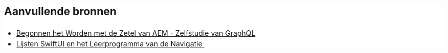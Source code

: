 ## Aanvullende bronnen

+ [&#x200B; Begonnen het Worden met de Zetel van AEM - Zelfstudie van GraphQL &#x200B;](https://experienceleague.adobe.com/docs/experience-manager-learn/getting-started-with-aem-headless/graphql/multi-step/overview.html?lang=nl-NL)
+ [&#x200B; Lijsten SwiftUI en het Leerprogramma van de Navigatie &#x200B;](https://developer.apple.com/tutorials/swiftui/building-lists-and-navigation)

